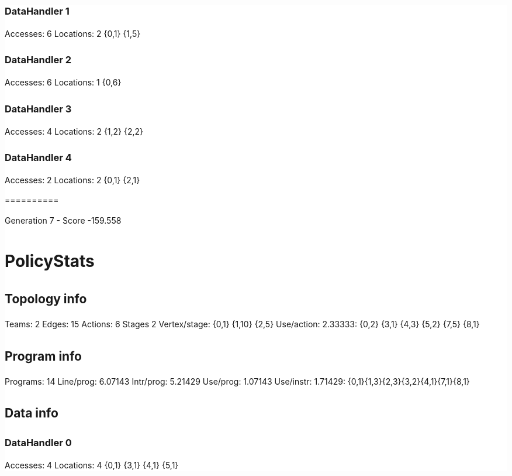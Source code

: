 ### DataHandler 1
Accesses:	6
Locations:	2
{0,1} {1,5} 

### DataHandler 2
Accesses:	6
Locations:	1
{0,6} 

### DataHandler 3
Accesses:	4
Locations:	2
{1,2} {2,2} 

### DataHandler 4
Accesses:	2
Locations:	2
{0,1} {2,1} 


==========

Generation 7 - Score -159.558

# PolicyStats
## Topology info
Teams:		2
Edges:		15
Actions:	6
Stages		2
Vertex/stage:	{0,1} {1,10} {2,5} 
Use/action:	2.33333: {0,2} {3,1} {4,3} {5,2} {7,5} {8,1} 

## Program info
Programs:	14
Line/prog:	6.07143
Intr/prog:	5.21429
Use/prog:	1.07143
Use/instr:	1.71429: {0,1}{1,3}{2,3}{3,2}{4,1}{7,1}{8,1}

## Data info

### DataHandler 0
Accesses:	4
Locations:	4
{0,1} {3,1} {4,1} {5,1} 
